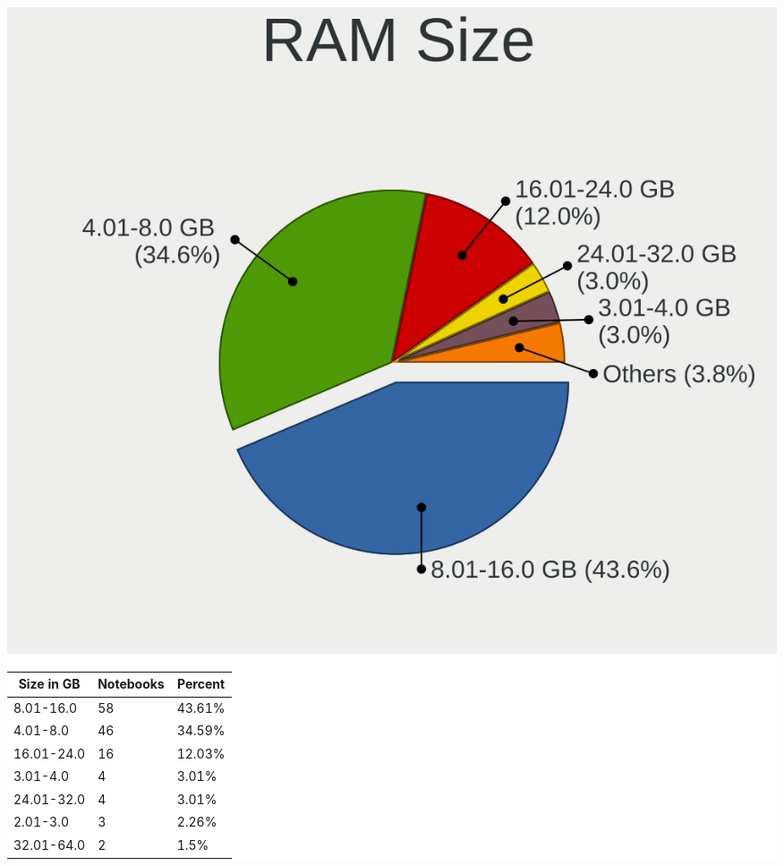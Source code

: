 ![RAM Size](./images/pie_chart_bsd/node_ram_total.svg)


| Size in GB | Notebooks | Percent |
|------------|-----------|---------|
| 8.01-16.0  | 58        | 43.61%  |
| 4.01-8.0   | 46        | 34.59%  |
| 16.01-24.0 | 16        | 12.03%  |
| 3.01-4.0   | 4         | 3.01%   |
| 24.01-32.0 | 4         | 3.01%   |
| 2.01-3.0   | 3         | 2.26%   |
| 32.01-64.0 | 2         | 1.5%    |
